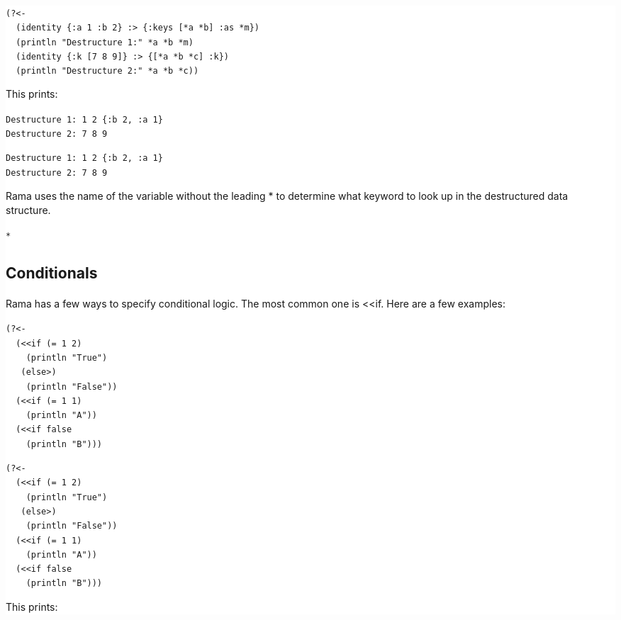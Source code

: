 ```
(?<-
  (identity {:a 1 :b 2} :> {:keys [*a *b] :as *m})
  (println "Destructure 1:" *a *b *m)
  (identity {:k [7 8 9]} :> {[*a *b *c] :k})
  (println "Destructure 2:" *a *b *c))
```

This prints:

```
Destructure 1: 1 2 {:b 2, :a 1}
Destructure 2: 7 8 9
```

```
Destructure 1: 1 2 {:b 2, :a 1}
Destructure 2: 7 8 9
```

Rama uses the name of the variable without the leading * to determine what keyword to look up in the destructured data structure.

```
*
```

## Conditionals

Rama has a few ways to specify conditional logic. The most common one is <<if. Here are a few examples:

```
(?<-
  (<<if (= 1 2)
    (println "True")
   (else>)
    (println "False"))
  (<<if (= 1 1)
    (println "A"))
  (<<if false
    (println "B")))
```

```
(?<-
  (<<if (= 1 2)
    (println "True")
   (else>)
    (println "False"))
  (<<if (= 1 1)
    (println "A"))
  (<<if false
    (println "B")))
```

This prints:
